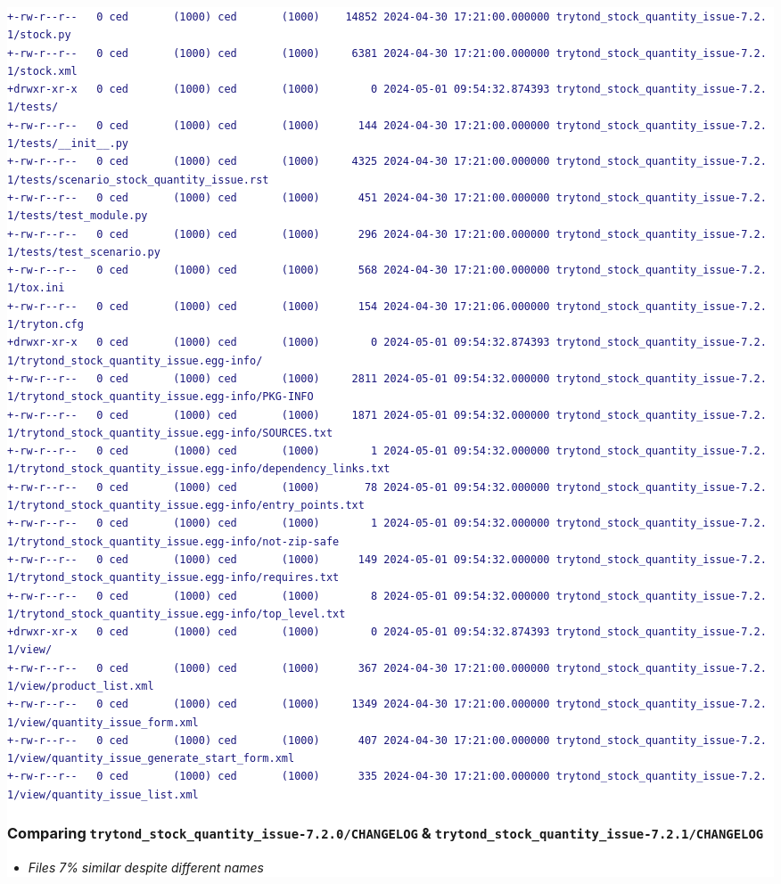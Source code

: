 ```diff
+-rw-r--r--   0 ced       (1000) ced       (1000)    14852 2024-04-30 17:21:00.000000 trytond_stock_quantity_issue-7.2.1/stock.py
+-rw-r--r--   0 ced       (1000) ced       (1000)     6381 2024-04-30 17:21:00.000000 trytond_stock_quantity_issue-7.2.1/stock.xml
+drwxr-xr-x   0 ced       (1000) ced       (1000)        0 2024-05-01 09:54:32.874393 trytond_stock_quantity_issue-7.2.1/tests/
+-rw-r--r--   0 ced       (1000) ced       (1000)      144 2024-04-30 17:21:00.000000 trytond_stock_quantity_issue-7.2.1/tests/__init__.py
+-rw-r--r--   0 ced       (1000) ced       (1000)     4325 2024-04-30 17:21:00.000000 trytond_stock_quantity_issue-7.2.1/tests/scenario_stock_quantity_issue.rst
+-rw-r--r--   0 ced       (1000) ced       (1000)      451 2024-04-30 17:21:00.000000 trytond_stock_quantity_issue-7.2.1/tests/test_module.py
+-rw-r--r--   0 ced       (1000) ced       (1000)      296 2024-04-30 17:21:00.000000 trytond_stock_quantity_issue-7.2.1/tests/test_scenario.py
+-rw-r--r--   0 ced       (1000) ced       (1000)      568 2024-04-30 17:21:00.000000 trytond_stock_quantity_issue-7.2.1/tox.ini
+-rw-r--r--   0 ced       (1000) ced       (1000)      154 2024-04-30 17:21:06.000000 trytond_stock_quantity_issue-7.2.1/tryton.cfg
+drwxr-xr-x   0 ced       (1000) ced       (1000)        0 2024-05-01 09:54:32.874393 trytond_stock_quantity_issue-7.2.1/trytond_stock_quantity_issue.egg-info/
+-rw-r--r--   0 ced       (1000) ced       (1000)     2811 2024-05-01 09:54:32.000000 trytond_stock_quantity_issue-7.2.1/trytond_stock_quantity_issue.egg-info/PKG-INFO
+-rw-r--r--   0 ced       (1000) ced       (1000)     1871 2024-05-01 09:54:32.000000 trytond_stock_quantity_issue-7.2.1/trytond_stock_quantity_issue.egg-info/SOURCES.txt
+-rw-r--r--   0 ced       (1000) ced       (1000)        1 2024-05-01 09:54:32.000000 trytond_stock_quantity_issue-7.2.1/trytond_stock_quantity_issue.egg-info/dependency_links.txt
+-rw-r--r--   0 ced       (1000) ced       (1000)       78 2024-05-01 09:54:32.000000 trytond_stock_quantity_issue-7.2.1/trytond_stock_quantity_issue.egg-info/entry_points.txt
+-rw-r--r--   0 ced       (1000) ced       (1000)        1 2024-05-01 09:54:32.000000 trytond_stock_quantity_issue-7.2.1/trytond_stock_quantity_issue.egg-info/not-zip-safe
+-rw-r--r--   0 ced       (1000) ced       (1000)      149 2024-05-01 09:54:32.000000 trytond_stock_quantity_issue-7.2.1/trytond_stock_quantity_issue.egg-info/requires.txt
+-rw-r--r--   0 ced       (1000) ced       (1000)        8 2024-05-01 09:54:32.000000 trytond_stock_quantity_issue-7.2.1/trytond_stock_quantity_issue.egg-info/top_level.txt
+drwxr-xr-x   0 ced       (1000) ced       (1000)        0 2024-05-01 09:54:32.874393 trytond_stock_quantity_issue-7.2.1/view/
+-rw-r--r--   0 ced       (1000) ced       (1000)      367 2024-04-30 17:21:00.000000 trytond_stock_quantity_issue-7.2.1/view/product_list.xml
+-rw-r--r--   0 ced       (1000) ced       (1000)     1349 2024-04-30 17:21:00.000000 trytond_stock_quantity_issue-7.2.1/view/quantity_issue_form.xml
+-rw-r--r--   0 ced       (1000) ced       (1000)      407 2024-04-30 17:21:00.000000 trytond_stock_quantity_issue-7.2.1/view/quantity_issue_generate_start_form.xml
+-rw-r--r--   0 ced       (1000) ced       (1000)      335 2024-04-30 17:21:00.000000 trytond_stock_quantity_issue-7.2.1/view/quantity_issue_list.xml
```

### Comparing `trytond_stock_quantity_issue-7.2.0/CHANGELOG` & `trytond_stock_quantity_issue-7.2.1/CHANGELOG`

 * *Files 7% similar despite different names*
